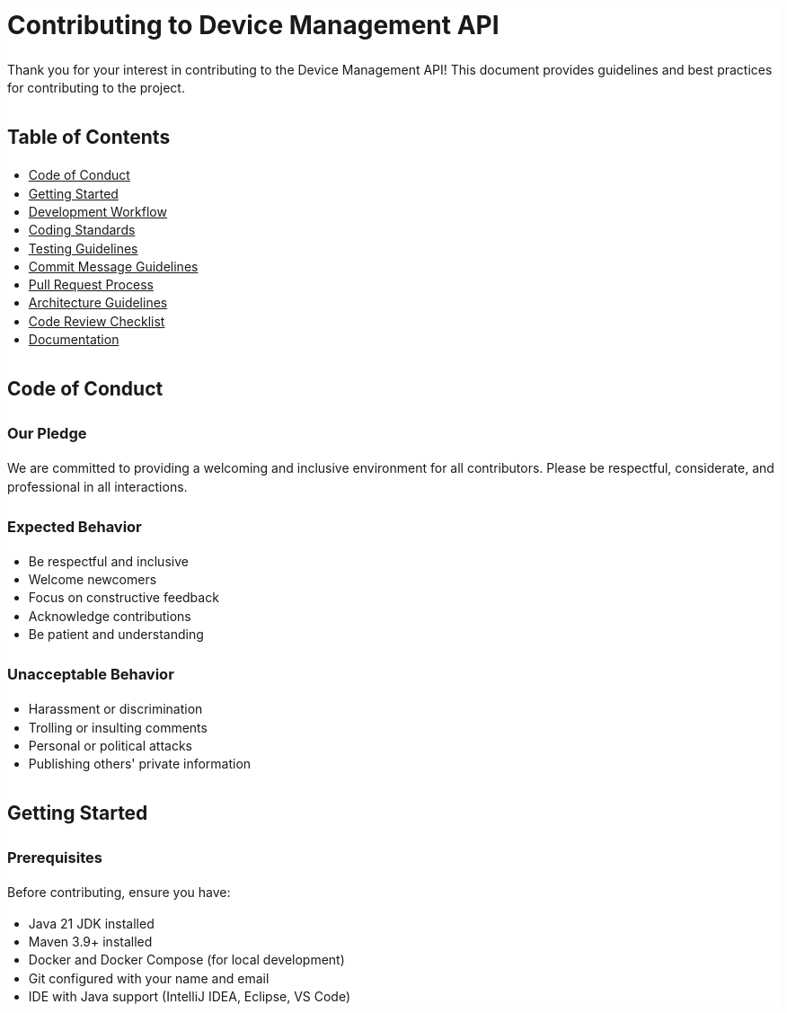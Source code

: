 # Contributing to Device Management API

Thank you for your interest in contributing to the Device Management API! This document provides guidelines and best practices for contributing to the project.

## Table of Contents

- [Code of Conduct](#code-of-conduct)
- [Getting Started](#getting-started)
- [Development Workflow](#development-workflow)
- [Coding Standards](#coding-standards)
- [Testing Guidelines](#testing-guidelines)
- [Commit Message Guidelines](#commit-message-guidelines)
- [Pull Request Process](#pull-request-process)
- [Architecture Guidelines](#architecture-guidelines)
- [Code Review Checklist](#code-review-checklist)
- [Documentation](#documentation)

## Code of Conduct

### Our Pledge

We are committed to providing a welcoming and inclusive environment for all contributors. Please be respectful, considerate, and professional in all interactions.

### Expected Behavior

- Be respectful and inclusive
- Welcome newcomers
- Focus on constructive feedback
- Acknowledge contributions
- Be patient and understanding

### Unacceptable Behavior

- Harassment or discrimination
- Trolling or insulting comments
- Personal or political attacks
- Publishing others' private information

## Getting Started

### Prerequisites

Before contributing, ensure you have:

- Java 21 JDK installed
- Maven 3.9+ installed
- Docker and Docker Compose (for local development)
- Git configured with your name and email
- IDE with Java support (IntelliJ IDEA, Eclipse, VS Code)
